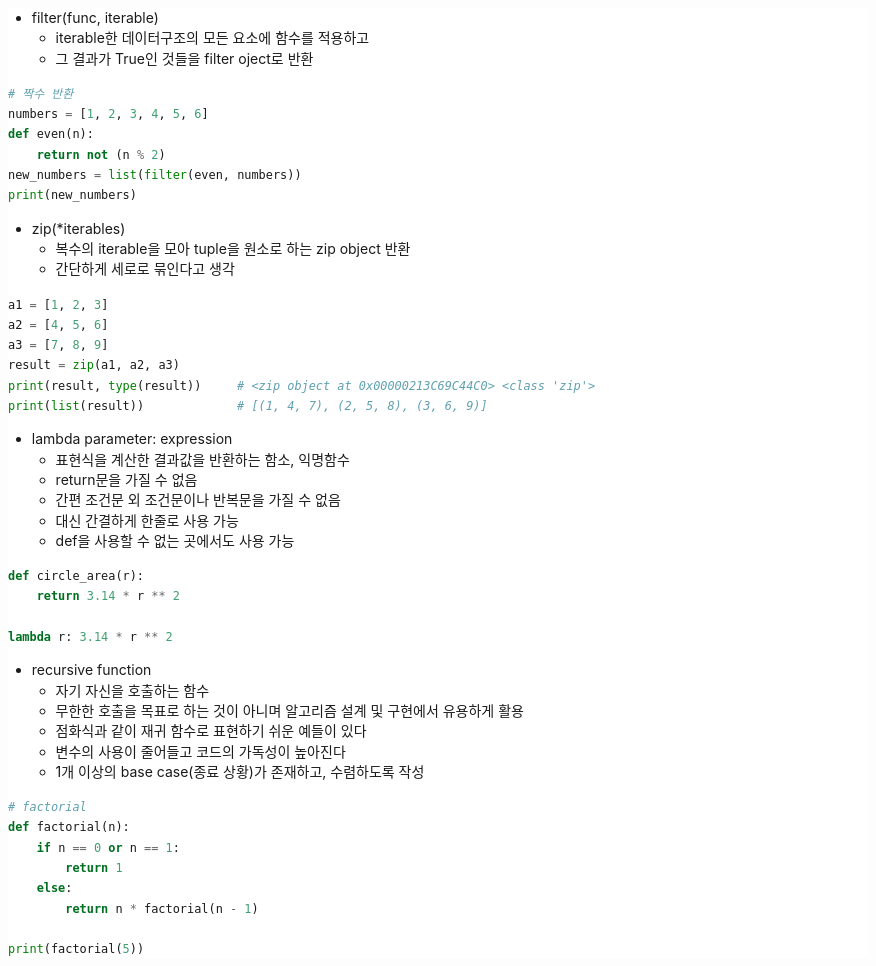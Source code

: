 * filter(func, iterable)
  * iterable한 데이터구조의 모든 요소에 함수를 적용하고
  * 그 결과가 True인 것들을 filter oject로 반환
```python
# 짝수 반환
numbers = [1, 2, 3, 4, 5, 6]
def even(n):
    return not (n % 2)
new_numbers = list(filter(even, numbers))
print(new_numbers)
```

* zip(*iterables)
  * 복수의 iterable을 모아 tuple을 원소로 하는 zip object 반환
  * 간단하게 세로로 묶인다고 생각
```python
a1 = [1, 2, 3]
a2 = [4, 5, 6]
a3 = [7, 8, 9]
result = zip(a1, a2, a3)
print(result, type(result))     # <zip object at 0x00000213C69C44C0> <class 'zip'>
print(list(result))             # [(1, 4, 7), (2, 5, 8), (3, 6, 9)]
```

* lambda parameter: expression
  * 표현식을 계산한 결과값을 반환하는 함소, 익명함수
  * return문을 가질 수 없음
  * 간편 조건문 외 조건문이나 반복문을 가질 수 없음
  * 대신 간결하게 한줄로 사용 가능
  * def을 사용할 수 없는 곳에서도 사용 가능
```python
def circle_area(r):
    return 3.14 * r ** 2

lambda r: 3.14 * r ** 2
```

* recursive function
  * 자기 자신을 호출하는 함수
  * 무한한 호출을 목표로 하는 것이 아니며 알고리즘 설계 및 구현에서 유용하게 활용
  * 점화식과 같이 재귀 함수로 표현하기 쉬운 예들이 있다
  * 변수의 사용이 줄어들고 코드의 가독성이 높아진다
  * 1개 이상의 base case(종료 상황)가 존재하고, 수렴하도록 작성
```python
# factorial
def factorial(n):
    if n == 0 or n == 1:
        return 1
    else:
        return n * factorial(n - 1)

print(factorial(5))
```
